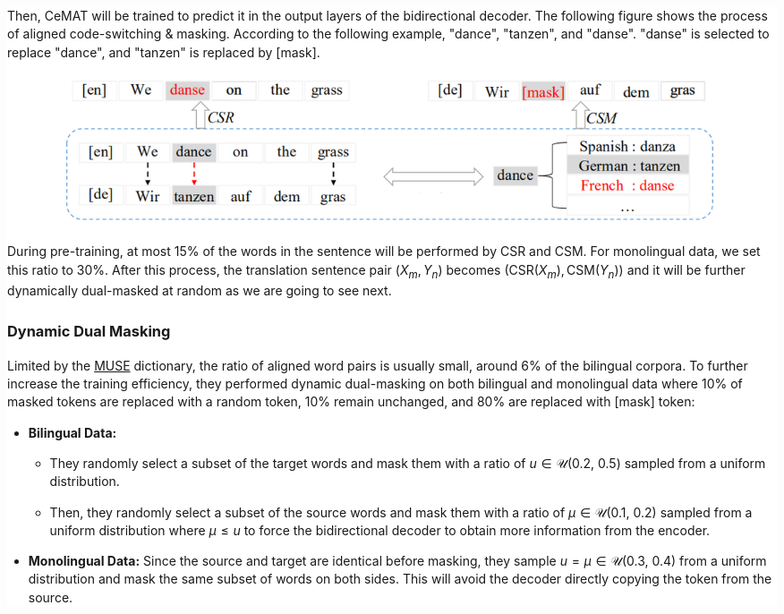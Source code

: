Then, CeMAT will be trained to predict it in the output layers of
the bidirectional decoder. The following figure shows the process of
aligned code-switching & masking. According to the following
example, "dance", "tanzen", and "danse". "danse" is selected to
replace "dance", and "tanzen" is replaced by
$\left\lbrack \text{mask} \right\rbrack$.

<div align="center">
    <img src="media/CeMAT/image4.png" width=750>
</div>

During pre-training, at most $15\%$ of the words in the sentence
will be performed by CSR and CSM. For monolingual data, we set this
ratio to $30\%$. After this process, the translation sentence pair
$\left( X_{m},Y_{n} \right)$ becomes
$\left( \text{CSR}\left( X_{m} \right),\text{CSM}\left( Y_{n} \right) \right)$
and it will be further dynamically dual-masked at random as we are
going to see next.

### Dynamic Dual Masking

Limited by the
[MUSE](https://anwarvic.github.io/machine-translation/MUSE) dictionary,
the ratio of aligned word pairs is usually small, around 6% of the
bilingual corpora. To further increase the training efficiency, they
performed dynamic dual-masking on both bilingual and monolingual data
where $10\%$ of masked tokens are replaced with a random token, $10\%$
remain unchanged, and $80\%$ are replaced with
$\left\lbrack \text{mask} \right\rbrack$ token:

-   **Bilingual Data:**

    -   They randomly select a subset of the target words and mask them
        with a ratio of $u \in \mathcal{U}\left( 0.2,\ 0.5 \right)$
        sampled from a uniform distribution.

    -   Then, they randomly select a subset of the source words and mask
        them with a ratio of  $\mu \in \mathcal{U}\left( 0.1,\ 0.2 \right)$
        sampled from a uniform distribution where $\mu \leq u$ to force the
        bidirectional decoder to obtain more information from the encoder.

-   **Monolingual Data:** Since the source and target are identical
    before masking, they sample
    $u = \mu \in \mathcal{U}\left( 0.3,\ 0.4 \right)$ from a uniform
    distribution and mask the same subset of words on both sides. This
    will avoid the decoder directly copying the token from the source.
